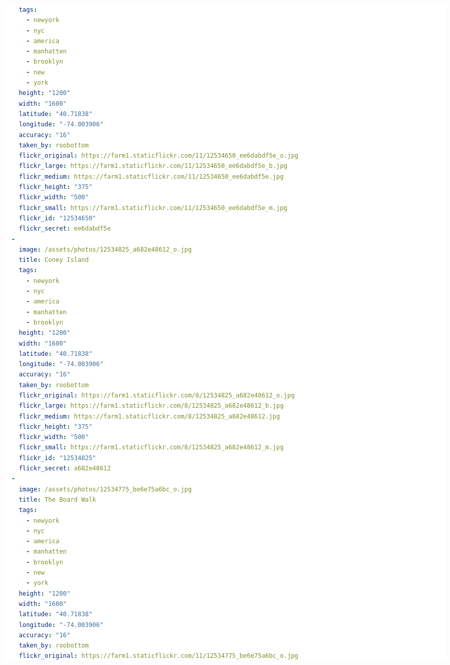 ```yaml
    tags:
      - newyork
      - nyc
      - america
      - manhatten
      - brooklyn
      - new
      - york
    height: "1200"
    width: "1600"
    latitude: "40.71838"
    longitude: "-74.003906"
    accuracy: "16"
    taken_by: roobottom
    flickr_original: https://farm1.staticflickr.com/11/12534650_ee6dabdf5e_o.jpg
    flickr_large: https://farm1.staticflickr.com/11/12534650_ee6dabdf5e_b.jpg
    flickr_medium: https://farm1.staticflickr.com/11/12534650_ee6dabdf5e.jpg
    flickr_height: "375"
    flickr_width: "500"
    flickr_small: https://farm1.staticflickr.com/11/12534650_ee6dabdf5e_m.jpg
    flickr_id: "12534650"
    flickr_secret: ee6dabdf5e
  - 
    image: /assets/photos/12534825_a682e48612_o.jpg
    title: Coney Island
    tags:
      - newyork
      - nyc
      - america
      - manhatten
      - brooklyn
    height: "1200"
    width: "1600"
    latitude: "40.71838"
    longitude: "-74.003906"
    accuracy: "16"
    taken_by: roobottom
    flickr_original: https://farm1.staticflickr.com/8/12534825_a682e48612_o.jpg
    flickr_large: https://farm1.staticflickr.com/8/12534825_a682e48612_b.jpg
    flickr_medium: https://farm1.staticflickr.com/8/12534825_a682e48612.jpg
    flickr_height: "375"
    flickr_width: "500"
    flickr_small: https://farm1.staticflickr.com/8/12534825_a682e48612_m.jpg
    flickr_id: "12534825"
    flickr_secret: a682e48612
  - 
    image: /assets/photos/12534775_be6e75a6bc_o.jpg
    title: The Board Walk
    tags:
      - newyork
      - nyc
      - america
      - manhatten
      - brooklyn
      - new
      - york
    height: "1200"
    width: "1600"
    latitude: "40.71838"
    longitude: "-74.003906"
    accuracy: "16"
    taken_by: roobottom
    flickr_original: https://farm1.staticflickr.com/11/12534775_be6e75a6bc_o.jpg
```